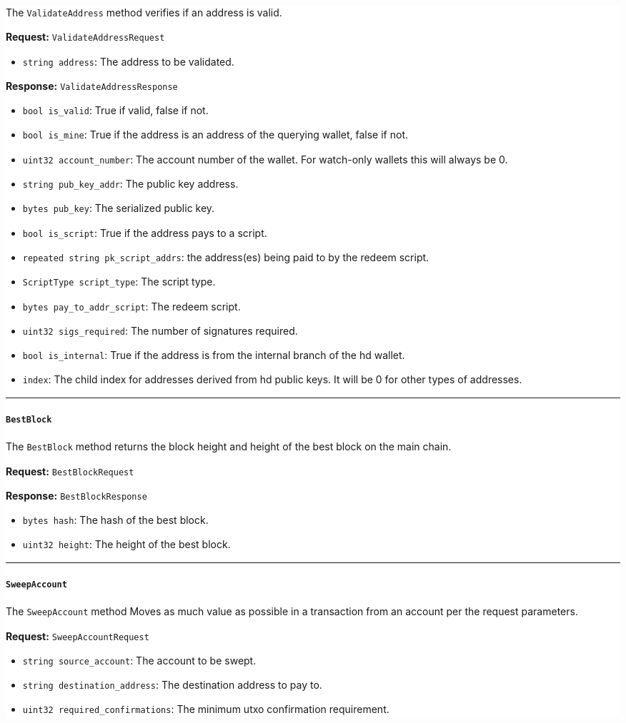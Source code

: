 The `ValidateAddress` method verifies if an address is valid.

**Request:** `ValidateAddressRequest`

- `string address`: The address to be validated.

**Response:** `ValidateAddressResponse`

- `bool is_valid`: True if valid, false if not.

- `bool is_mine`: True if the address is an address of the querying wallet, false if not.

- `uint32 account_number`:  The account number of the wallet. For watch-only
  wallets this will always be 0.

- `string pub_key_addr`: The public key address.

- `bytes pub_key`: The serialized public key.

- `bool is_script`: True if the address pays to a script.

- `repeated string pk_script_addrs`: the address(es) being paid to by the redeem script.

- `ScriptType script_type`: The script type.

- `bytes pay_to_addr_script`: The redeem script.

- `uint32 sigs_required`: The number of signatures required.

- `bool is_internal`: True if the address is from the internal branch of the hd
  wallet.

- `index`: The child index for addresses derived from hd public keys. It will be
  0 for other types of addresses.
___

#### `BestBlock`

The `BestBlock` method returns the block height and height of the best block on
the main chain.

**Request:** `BestBlockRequest`

**Response:** `BestBlockResponse`

- `bytes hash`: The hash of the best block.

- `uint32 height`: The height of the best block.
___

#### `SweepAccount`

The `SweepAccount` method Moves as much value as possible in a transaction from
an account per the request parameters.

**Request:** `SweepAccountRequest`
- `string source_account`:  The account to be swept.

- `string destination_address`: The destination address to pay to.

- `uint32 required_confirmations`: The minimum utxo confirmation requirement.
